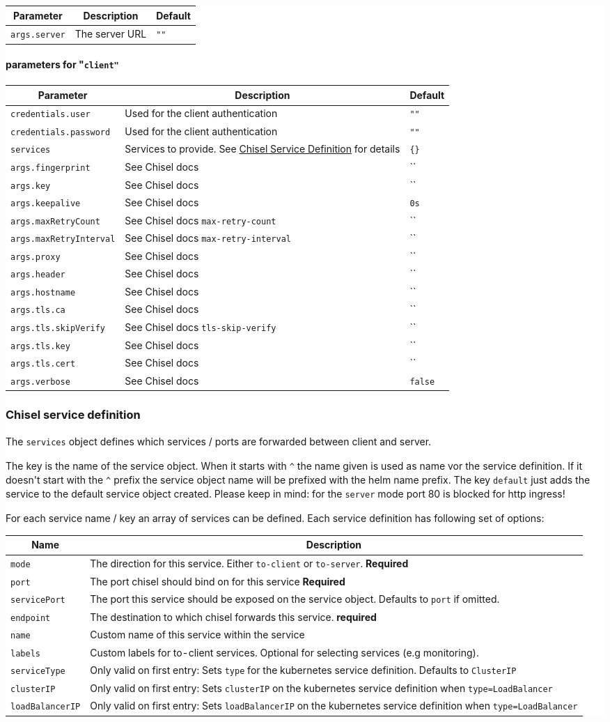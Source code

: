 | Parameter                      | Description                                     | Default |
| ------------------------- | ----------------------------------------------- | ----- |
| `args.server` | The server URL   | `""` |

#### parameters for "`client"`

| Parameter                      | Description                                     | Default |
| ------------------------- | ----------------------------------------------- | ----- |
| `credentials.user` | Used for the client authentication | `""` |
| `credentials.password` | Used for the client authentication | `""` |
| `services` | Services to provide. See [Chisel Service Definition](#chisel-service-definition) for details | `{}` |
| `args.fingerprint` | See Chisel docs | `` |
| `args.key` | See Chisel docs | `` |
| `args.keepalive` | See Chisel docs | `0s` |
| `args.maxRetryCount` | See Chisel docs `max-retry-count` | `` |
| `args.maxRetryInterval` | See Chisel docs `max-retry-interval` | `` |
| `args.proxy` | See Chisel docs | `` |
| `args.header` | See Chisel docs | `` |
| `args.hostname` | See Chisel docs | `` |
| `args.tls.ca` | See Chisel docs | `` |
| `args.tls.skipVerify` | See Chisel docs `tls-skip-verify` | `` |
| `args.tls.key` | See Chisel docs | `` |
| `args.tls.cert` | See Chisel docs | `` |
| `args.verbose` | See Chisel docs | `false` |

### Chisel service definition

The `services` object defines which services / ports are forwarded between client and server.

The key is the name of the service object. When it starts with `^` the name given is used as name vor the service definition. If it doesn't start with the `^` prefix the service object name will be prefixed with the helm name prefix. The key `default` just adds the service to the default service object created. Please keep in mind: for the `server` mode port 80 is blocked for http ingress!

For each service name / key an array of services can be defined. Each service definition has following set of options:

| Name                      | Description                                     |
| ------------------------- | ----------------------------------------------- |
| `mode`    | The direction for this service. Either `to-client` or `to-server`. **Required**  |
| `port`    | The port chisel should bind on for this service **Required** |
| `servicePort` | The port this service should be exposed on the service object. Defaults to `port` if omitted. |
| `endpoint` | The destination to which chisel forwards this service. **required** |
| `name` | Custom name of this service within the service |
| `labels` | Custom labels for to-client services. Optional for selecting services (e.g monitoring). |
| `serviceType` | Only valid on first entry: Sets `type` for the kubernetes service definition. Defaults to `ClusterIP` |
| `clusterIP` | Only valid on first entry: Sets `clusterIP` on the kubernetes service definition when `type=LoadBalancer` |
| `loadBalancerIP` | Only valid on first entry: Sets `loadBalancerIP` on the kubernetes service definition when `type=LoadBalancer` |